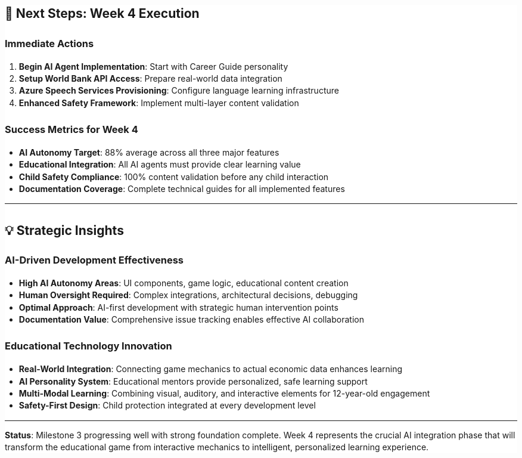 
## 🚀 Next Steps: Week 4 Execution

### Immediate Actions

1. **Begin AI Agent Implementation**: Start with Career Guide personality
2. **Setup World Bank API Access**: Prepare real-world data integration
3. **Azure Speech Services Provisioning**: Configure language learning infrastructure
4. **Enhanced Safety Framework**: Implement multi-layer content validation

### Success Metrics for Week 4

- **AI Autonomy Target**: 88% average across all three major features
- **Educational Integration**: All AI agents must provide clear learning value
- **Child Safety Compliance**: 100% content validation before any child interaction
- **Documentation Coverage**: Complete technical guides for all implemented features

---

## 💡 Strategic Insights

### AI-Driven Development Effectiveness

- **High AI Autonomy Areas**: UI components, game logic, educational content creation
- **Human Oversight Required**: Complex integrations, architectural decisions, debugging
- **Optimal Approach**: AI-first development with strategic human intervention points
- **Documentation Value**: Comprehensive issue tracking enables effective AI collaboration

### Educational Technology Innovation

- **Real-World Integration**: Connecting game mechanics to actual economic data enhances learning
- **AI Personality System**: Educational mentors provide personalized, safe learning support
- **Multi-Modal Learning**: Combining visual, auditory, and interactive elements for 12-year-old engagement
- **Safety-First Design**: Child protection integrated at every development level

---

**Status**: Milestone 3 progressing well with strong foundation complete. Week 4 represents the crucial AI integration phase that will transform the educational game from interactive mechanics to intelligent, personalized learning experience.
